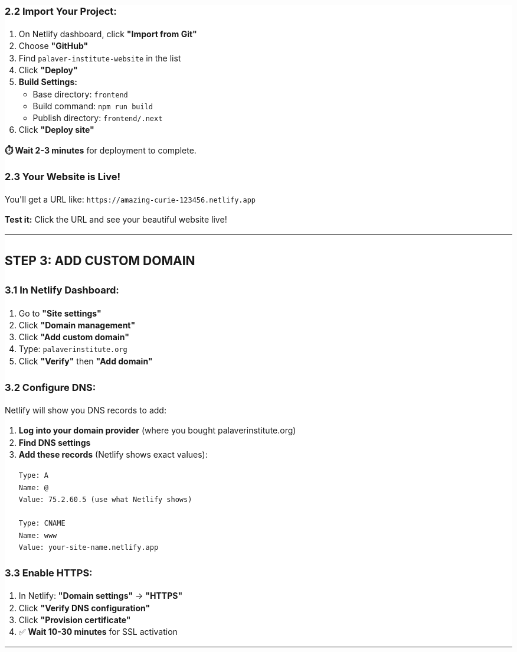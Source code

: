 ### **2.2 Import Your Project:**
1. On Netlify dashboard, click **"Import from Git"**
2. Choose **"GitHub"**
3. Find `palaver-institute-website` in the list
4. Click **"Deploy"**
5. **Build Settings:**
   - Base directory: `frontend`
   - Build command: `npm run build`
   - Publish directory: `frontend/.next`
6. Click **"Deploy site"**

**⏱️ Wait 2-3 minutes** for deployment to complete.

### **2.3 Your Website is Live!**
You'll get a URL like: `https://amazing-curie-123456.netlify.app`

**Test it:** Click the URL and see your beautiful website live!

---

## **STEP 3: ADD CUSTOM DOMAIN**

### **3.1 In Netlify Dashboard:**
1. Go to **"Site settings"**
2. Click **"Domain management"** 
3. Click **"Add custom domain"**
4. Type: `palaverinstitute.org`
5. Click **"Verify"** then **"Add domain"**

### **3.2 Configure DNS:**
Netlify will show you DNS records to add:

1. **Log into your domain provider** (where you bought palaverinstitute.org)
2. **Find DNS settings**
3. **Add these records** (Netlify shows exact values):
   ```
   Type: A
   Name: @
   Value: 75.2.60.5 (use what Netlify shows)
   
   Type: CNAME
   Name: www  
   Value: your-site-name.netlify.app
   ```

### **3.3 Enable HTTPS:**
1. In Netlify: **"Domain settings"** → **"HTTPS"**
2. Click **"Verify DNS configuration"**
3. Click **"Provision certificate"**
4. ✅ **Wait 10-30 minutes** for SSL activation

---